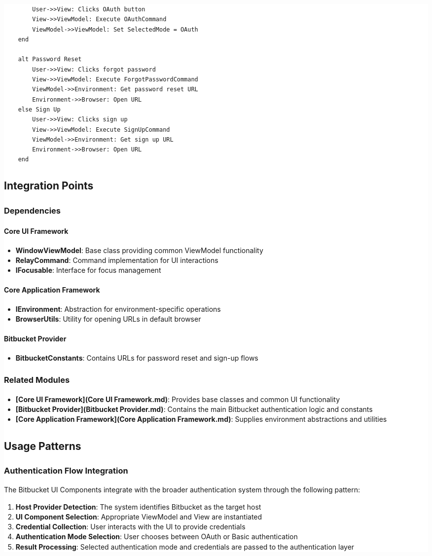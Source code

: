 ```mermaid
        User->>View: Clicks OAuth button
        View->>ViewModel: Execute OAuthCommand
        ViewModel->>ViewModel: Set SelectedMode = OAuth
    end
    
    alt Password Reset
        User->>View: Clicks forgot password
        View->>ViewModel: Execute ForgotPasswordCommand
        ViewModel->>Environment: Get password reset URL
        Environment->>Browser: Open URL
    else Sign Up
        User->>View: Clicks sign up
        View->>ViewModel: Execute SignUpCommand
        ViewModel->>Environment: Get sign up URL
        Environment->>Browser: Open URL
    end
```

## Integration Points

### Dependencies

#### Core UI Framework
- **WindowViewModel**: Base class providing common ViewModel functionality
- **RelayCommand**: Command implementation for UI interactions
- **IFocusable**: Interface for focus management

#### Core Application Framework
- **IEnvironment**: Abstraction for environment-specific operations
- **BrowserUtils**: Utility for opening URLs in default browser

#### Bitbucket Provider
- **BitbucketConstants**: Contains URLs for password reset and sign-up flows

### Related Modules

- **[Core UI Framework](Core UI Framework.md)**: Provides base classes and common UI functionality
- **[Bitbucket Provider](Bitbucket Provider.md)**: Contains the main Bitbucket authentication logic and constants
- **[Core Application Framework](Core Application Framework.md)**: Supplies environment abstractions and utilities

## Usage Patterns

### Authentication Flow Integration

The Bitbucket UI Components integrate with the broader authentication system through the following pattern:

1. **Host Provider Detection**: The system identifies Bitbucket as the target host
2. **UI Component Selection**: Appropriate ViewModel and View are instantiated
3. **Credential Collection**: User interacts with the UI to provide credentials
4. **Authentication Mode Selection**: User chooses between OAuth or Basic authentication
5. **Result Processing**: Selected authentication mode and credentials are passed to the authentication layer

